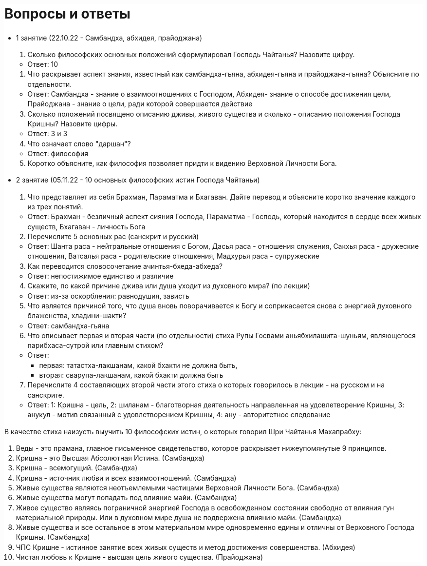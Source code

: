 # Вопросы и ответы
- 1 занятие (22.10.22 - Самбандха, абхидея, прайоджана)
	1. Сколько философских основных положений сформулировал Господь Чайтанья? Назовите цифру.
	- Ответ: 10
	1. Что раскрывает аспект знания, известный как самбандха-гьяна, абхидея-гьяна и прайоджана-гьяна? Объясните по отдельности.
	- Ответ: Самбандха - знание о взаимоотношениях с Господом, Абхидея- знание о способе достижения цели, Прайоджана - знание о цели, ради которой совершается действие
	3. Сколько положений посвящено описанию дживы, живого существа и сколько - описанию положения Господа Кришны? Назовите цифры.
	- Ответ: 3 и 3
	4. Что означает слово "даршан"? 
	- Ответ: философия
	5. Коротко объясните, как философия позволяет придти к видению Верховной Личности Бога.

- 2 занятие (05.11.22 - 10 основных философских истин Господа Чайтаньи)
	1. Что представляет из себя Брахман, Параматма и Бхагаван. Дайте перевод и объясните коротко значение каждого из трех понятий.
	- Ответ: Брахман - безличный аспект сияния Господа, Параматма - Господь, который находится в сердце всех живых существ, Бхагаван - личность Бога
	2. Перечислите 5 основных рас (санскрит и русский)
	- Ответ: Шанта раса - нейтральные отношения с Богом, Дасья раса - отношения служения, Сакхья раса - дружеские отношения, Ватсалья раса - родительские отношкения, Мадхурья раса - супружеские
	3. Как переводится словосочетание ачинтья-бхеда-абхеда?
	- Ответ: непостижимое единство и различие
	4. Скажите, по какой причине джива или душа уходит из духовного мира? (по лекции)
	- Ответ: из-за оскорбления: равнодушия, зависть
	5. Что является причиной того, что душа вновь поворачивается к Богу и соприкасается снова с энергией духовного блаженства, хладини-шакти?
	- Ответ: самбандха-гьяна
	6. Что описывает первая и вторая части (по отдельности) стиха Рупы Госвами аньябхилашита-шуньям, являющегося парибхаса-сутрой или главным стихом?
	- Ответ: 
		- первая: татастха-лакшанам, какой бхакти не должна быть, 
		- вторая: сварупа-лакшанам, какой бхакти должна быть
	7. Перечислите 4 составляющих второй части этого стиха о которых говорилось в лекции - на русском и на санскрите.
	- Ответ: 1: Кришна - цель, 2: шиланам - благотворная деятельность направленная на удовлетворение Кришны, 3: анукул - мотив связанный с удовлетворением Кришны, 4: ану - авторитетное следование

В качестве стиха наизусть выучить 10 философских истин, о которых говорил Шри Чайтанья Махапрабху:
1. Веды - это прамана, главное письменное свидетельство, которое раскрывает нижеупомянутые 9 принципов.
2. Кришна - это Высшая Абсолютная Истина. (Самбандха)
3. Кришна - всемогущий. (Самбандха)
4. Кришна - источник любви и всех взаимоотношений. (Самбандха)
5. Живые существа являются неотъемлемыми частицами Верховной Личности Бога. (Самбандха)
6. Живые существа могут попадать под влияние майи. (Самбандха)
7. Живое существо являясь пограничной энергией Господа в освобожденном состоянии свободно от влияния гун материальной природы. Или в духовном мире душа не подвержена влиянию майи. (Самбандха)
8. Живые существа и все остальное в этом материальном мире одновременно едины и отличны от Верховного Господа Кришны. (Самбандха)
9. ЧПС Кришне - истинное занятие всех живых существ и метод достижения совершенства. (Абхидея)
10. Чистая любовь к Кришне - высшая цель живого существа. (Прайоджана)
